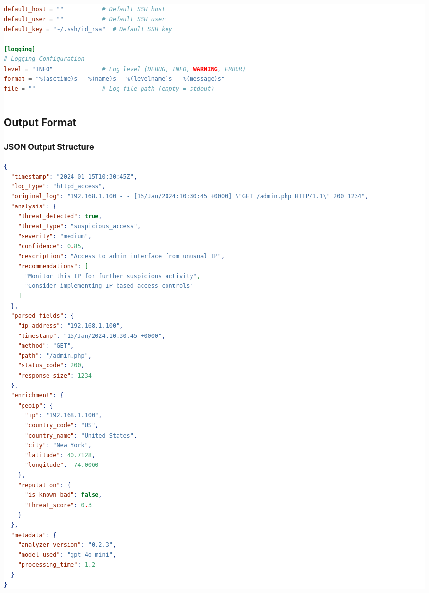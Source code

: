 ```toml
default_host = ""           # Default SSH host
default_user = ""           # Default SSH user
default_key = "~/.ssh/id_rsa"  # Default SSH key

[logging]
# Logging Configuration
level = "INFO"              # Log level (DEBUG, INFO, WARNING, ERROR)
format = "%(asctime)s - %(name)s - %(levelname)s - %(message)s"
file = ""                   # Log file path (empty = stdout)
```

---

## Output Format

### JSON Output Structure

```json
{
  "timestamp": "2024-01-15T10:30:45Z",
  "log_type": "httpd_access",
  "original_log": "192.168.1.100 - - [15/Jan/2024:10:30:45 +0000] \"GET /admin.php HTTP/1.1\" 200 1234",
  "analysis": {
    "threat_detected": true,
    "threat_type": "suspicious_access",
    "severity": "medium",
    "confidence": 0.85,
    "description": "Access to admin interface from unusual IP",
    "recommendations": [
      "Monitor this IP for further suspicious activity",
      "Consider implementing IP-based access controls"
    ]
  },
  "parsed_fields": {
    "ip_address": "192.168.1.100",
    "timestamp": "15/Jan/2024:10:30:45 +0000",
    "method": "GET",
    "path": "/admin.php",
    "status_code": 200,
    "response_size": 1234
  },
  "enrichment": {
    "geoip": {
      "ip": "192.168.1.100",
      "country_code": "US",
      "country_name": "United States",
      "city": "New York",
      "latitude": 40.7128,
      "longitude": -74.0060
    },
    "reputation": {
      "is_known_bad": false,
      "threat_score": 0.3
    }
  },
  "metadata": {
    "analyzer_version": "0.2.3",
    "model_used": "gpt-4o-mini",
    "processing_time": 1.2
  }
}
```

